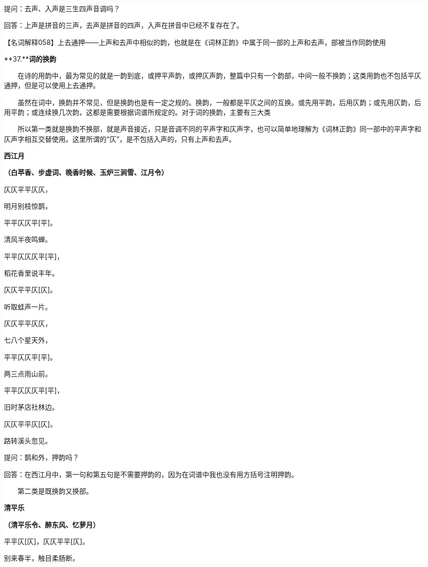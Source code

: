 提问：去声、入声是三生四声音调吗？

回答：上声是拼音的三声，去声是拼音的四声，入声在拼音中已经不复存在了。

【名词解释058】上去通押——上声和去声中相似的韵，也就是在《词林正韵》中属于同一部的上声和去声，部被当作同韵使用

 

**37.****词的换韵**

　　在诗的用韵中，最为常见的就是一韵到底，或押平声韵，或押仄声韵，整篇中只有一个韵部，中间一般不换韵；这类用韵也不包括平仄通押，但是可以使用上去通押。

　　虽然在词中，换韵并不常见，但是换韵也是有一定之规的。换韵，一般都是平仄之间的互换。或先用平韵，后用仄韵；或先用仄韵，后用平韵；或连续换几次韵，这都是需要根据词谱所规定的。对于词的换韵，主要有三大类

　　所以第一类就是换韵不换部，就是声音接近，只是音调不同的平声字和仄声字，也可以简单地理解为《词林正韵》同一部中的平声字和仄声字相互交替使用。这里所谓的“仄”，是不包括入声的，只有上声和去声。

**西江月**

**（白苹香、步虚词、晚香时候、玉炉三涧雪、江月令）**

仄仄平平仄仄，

明月别枝惊鹊，

平平仄仄平[平]。

清风半夜鸣蝉。

平平仄仄仄平[平]，

稻花香里说丰年。

仄仄平平仄[仄]。

听取蛙声一片。

仄仄平平仄仄，

七八个星天外， 

平平仄仄平[平]。

两三点雨山前。

平平仄仄仄平[平]，

旧时茅店社林边。

仄仄平平仄[仄]。

路转溪头忽见。

提问：鹊和外，押韵吗？

回答：在西江月中，第一句和第五句是不需要押韵的，因为在词谱中我也没有用方括号注明押韵。

　　第二类是既换韵又换部。

**清平乐**

**（清平乐令、醉东风、忆萝月）**

平平仄[仄]，仄仄平平[仄]。

别来春半，触目柔肠断。
